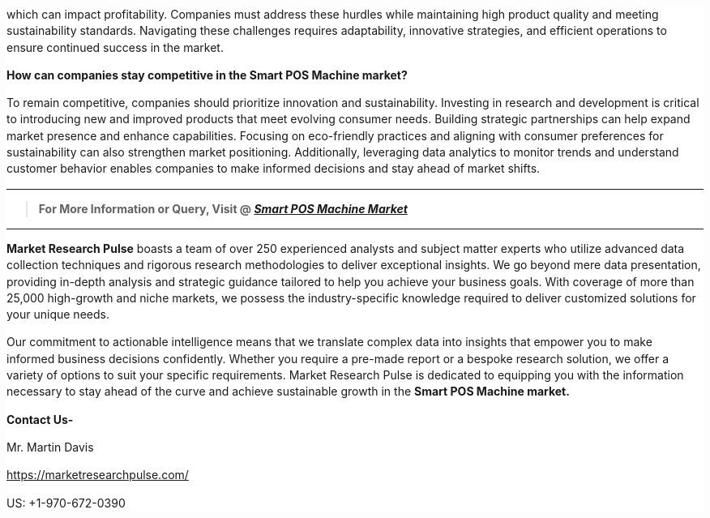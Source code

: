 which can impact profitability. Companies must address these hurdles while maintaining high product quality and meeting sustainability standards. Navigating these challenges requires adaptability, innovative strategies, and efficient operations to ensure continued success in the market.</p><p><strong>How can companies stay competitive in the Smart POS Machine market?</strong></p><p>To remain competitive, companies should prioritize innovation and sustainability. Investing in research and development is critical to introducing new and improved products that meet evolving consumer needs. Building strategic partnerships can help expand market presence and enhance capabilities. Focusing on eco-friendly practices and aligning with consumer preferences for sustainability can also strengthen market positioning. Additionally, leveraging data analytics to monitor trends and understand customer behavior enables companies to make informed decisions and stay ahead of market shifts.</p><hr /><blockquote><p><strong>For More Information or Query, Visit @&nbsp;<em><a href="https://marketresearchpulse.com/report/63076/smart-pos-machine-market?utm_source=Linkedin&utm_medium=029">Smart POS Machine Market</a></em></strong></p></blockquote><hr /><p><strong>Market Research Pulse</strong> boasts a team of over 250 experienced analysts and subject matter experts who utilize advanced data collection techniques and rigorous research methodologies to deliver exceptional insights. We go beyond mere data presentation, providing in-depth analysis and strategic guidance tailored to help you achieve your business goals. With coverage of more than 25,000 high-growth and niche markets, we possess the industry-specific knowledge required to deliver customized solutions for your unique needs.</p><p>Our commitment to actionable intelligence means that we translate complex data into insights that empower you to make informed business decisions confidently. Whether you require a pre-made report or a bespoke research solution, we offer a variety of options to suit your specific requirements. Market Research Pulse is dedicated to equipping you with the information necessary to stay ahead of the curve and achieve sustainable growth in the <strong>Smart POS Machine market.</strong></p><p><strong>Contact Us-</strong></p><p>Mr. Martin Davis</p><p>https://marketresearchpulse.com/</p><p>US: +1-970-672-0390</p>
